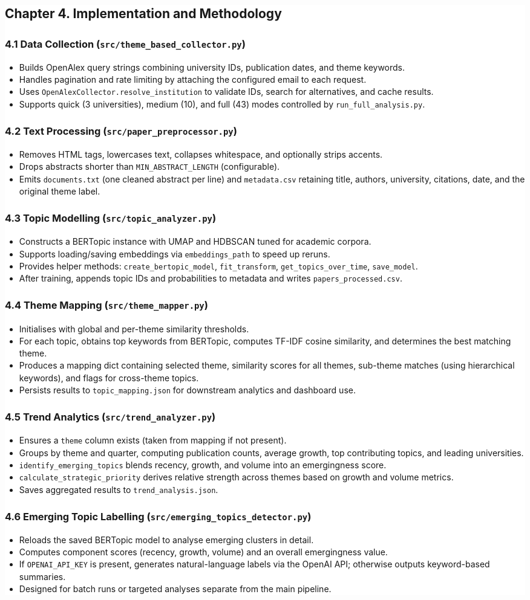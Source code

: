 
## Chapter 4. Implementation and Methodology

### 4.1 Data Collection (`src/theme_based_collector.py`)
- Builds OpenAlex query strings combining university IDs, publication dates, and theme keywords.
- Handles pagination and rate limiting by attaching the configured email to each request.
- Uses `OpenAlexCollector.resolve_institution` to validate IDs, search for alternatives, and cache results.
- Supports quick (3 universities), medium (10), and full (43) modes controlled by `run_full_analysis.py`.

### 4.2 Text Processing (`src/paper_preprocessor.py`)
- Removes HTML tags, lowercases text, collapses whitespace, and optionally strips accents.
- Drops abstracts shorter than `MIN_ABSTRACT_LENGTH` (configurable).
- Emits `documents.txt` (one cleaned abstract per line) and `metadata.csv` retaining title, authors, university, citations, date, and the original theme label.

### 4.3 Topic Modelling (`src/topic_analyzer.py`)
- Constructs a BERTopic instance with UMAP and HDBSCAN tuned for academic corpora.
- Supports loading/saving embeddings via `embeddings_path` to speed up reruns.
- Provides helper methods: `create_bertopic_model`, `fit_transform`, `get_topics_over_time`, `save_model`.
- After training, appends topic IDs and probabilities to metadata and writes `papers_processed.csv`.

### 4.4 Theme Mapping (`src/theme_mapper.py`)
- Initialises with global and per-theme similarity thresholds.
- For each topic, obtains top keywords from BERTopic, computes TF-IDF cosine similarity, and determines the best matching theme.
- Produces a mapping dict containing selected theme, similarity scores for all themes, sub-theme matches (using hierarchical keywords), and flags for cross-theme topics.
- Persists results to `topic_mapping.json` for downstream analytics and dashboard use.

### 4.5 Trend Analytics (`src/trend_analyzer.py`)
- Ensures a `theme` column exists (taken from mapping if not present).
- Groups by theme and quarter, computing publication counts, average growth, top contributing topics, and leading universities.
- `identify_emerging_topics` blends recency, growth, and volume into an emergingness score.
- `calculate_strategic_priority` derives relative strength across themes based on growth and volume metrics.
- Saves aggregated results to `trend_analysis.json`.

### 4.6 Emerging Topic Labelling (`src/emerging_topics_detector.py`)
- Reloads the saved BERTopic model to analyse emerging clusters in detail.
- Computes component scores (recency, growth, volume) and an overall emergingness value.
- If `OPENAI_API_KEY` is present, generates natural-language labels via the OpenAI API; otherwise outputs keyword-based summaries.
- Designed for batch runs or targeted analyses separate from the main pipeline.

